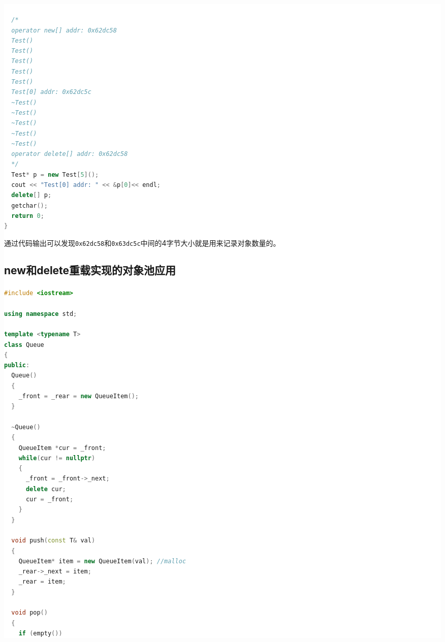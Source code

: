 ```cpp

  /*
  operator new[] addr: 0x62dc58
  Test()
  Test()
  Test()
  Test()
  Test()
  Test[0] addr: 0x62dc5c 
  ~Test()
  ~Test()
  ~Test()
  ~Test()
  ~Test()
  operator delete[] addr: 0x62dc58
  */
  Test* p = new Test[5]();
  cout << "Test[0] addr: " << &p[0]<< endl;
  delete[] p;
  getchar();
  return 0;
}
```

通过代码输出可以发现`0x62dc58`和`0x63dc5c`中间的4字节大小就是用来记录对象数量的。

## new和delete重载实现的对象池应用

```cpp
#include <iostream>

using namespace std;

template <typename T>
class Queue
{
public:
  Queue()
  {
    _front = _rear = new QueueItem();
  }

  ~Queue()
  {
    QueueItem *cur = _front;
    while(cur != nullptr)
    {
      _front = _front->_next;
      delete cur;
      cur = _front;
    }
  }

  void push(const T& val)
  {
    QueueItem* item = new QueueItem(val); //malloc
    _rear->_next = item;
    _rear = item;
  }

  void pop()
  {
    if (empty())
```